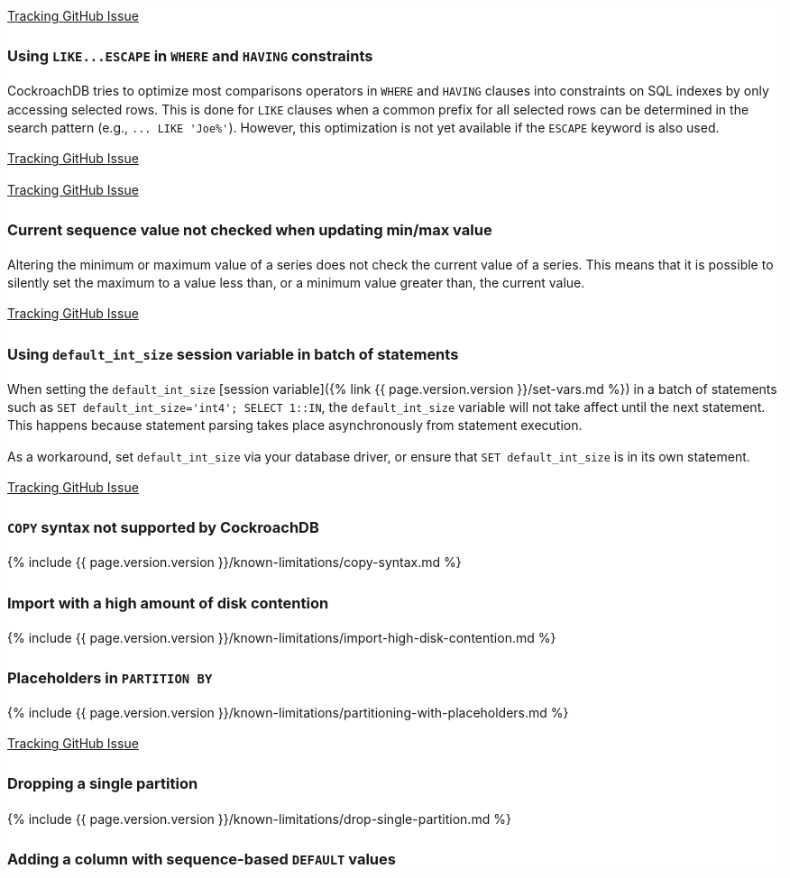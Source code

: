 [Tracking GitHub Issue](https://github.com/cockroachdb/cockroach/issues/30515)

### Using `LIKE...ESCAPE` in `WHERE` and `HAVING` constraints

CockroachDB tries to optimize most comparisons operators in `WHERE` and `HAVING` clauses into constraints on SQL indexes by only accessing selected rows. This is done for `LIKE` clauses when a common prefix for all selected rows can be determined in the search pattern (e.g., `... LIKE 'Joe%'`). However, this optimization is not yet available if the `ESCAPE` keyword is also used.

[Tracking GitHub Issue](https://github.com/cockroachdb/cockroach/issues/30192)

[Tracking GitHub Issue](https://github.com/cockroachdb/cockroach/issues/35706)

### Current sequence value not checked when updating min/max value

Altering the minimum or maximum value of a series does not check the current value of a series. This means that it is possible to silently set the maximum to a value less than, or a minimum value greater than, the current value.

[Tracking GitHub Issue](https://github.com/cockroachdb/cockroach/issues/23719)

### Using `default_int_size` session variable in batch of statements

When setting the `default_int_size` [session variable]({% link {{ page.version.version }}/set-vars.md %}) in a batch of statements such as `SET default_int_size='int4'; SELECT 1::IN`, the `default_int_size` variable will not take affect until the next statement. This happens because statement parsing takes place asynchronously from statement execution.

As a workaround, set `default_int_size` via your database driver, or ensure that `SET default_int_size` is in its own statement.

[Tracking GitHub Issue](https://github.com/cockroachdb/cockroach/issues/32846)

### `COPY` syntax not supported by CockroachDB

{% include {{ page.version.version }}/known-limitations/copy-syntax.md %}

### Import with a high amount of disk contention

{% include {{ page.version.version }}/known-limitations/import-high-disk-contention.md %}

### Placeholders in `PARTITION BY`

{% include {{ page.version.version }}/known-limitations/partitioning-with-placeholders.md %}

[Tracking GitHub Issue](https://github.com/cockroachdb/cockroach/issues/19464)

### Dropping a single partition

{% include {{ page.version.version }}/known-limitations/drop-single-partition.md %}

### Adding a column with sequence-based `DEFAULT` values
